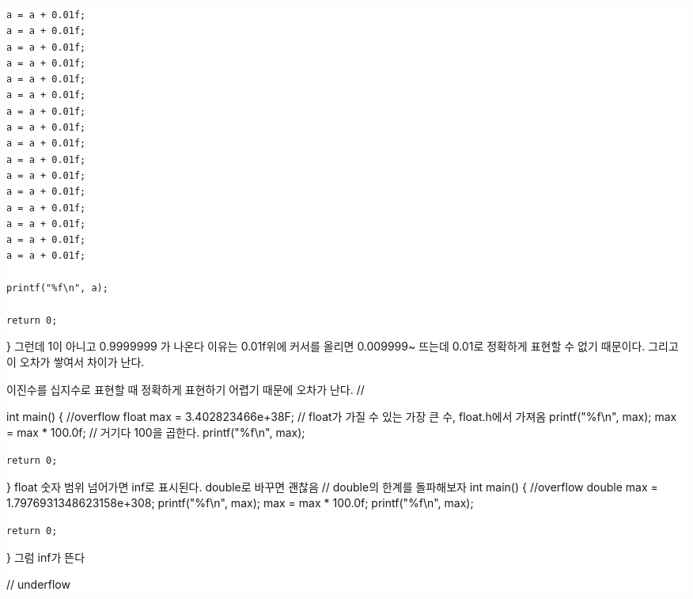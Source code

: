     a = a + 0.01f;
    a = a + 0.01f;
    a = a + 0.01f;
    a = a + 0.01f;
    a = a + 0.01f;
    a = a + 0.01f;
    a = a + 0.01f;
    a = a + 0.01f;
    a = a + 0.01f;
    a = a + 0.01f;
    a = a + 0.01f;
    a = a + 0.01f;
    a = a + 0.01f;
    a = a + 0.01f;
    a = a + 0.01f;
    a = a + 0.01f;

    printf("%f\n", a);

    return 0;

}
그런데 1이 아니고 0.9999999 가 나온다
이유는 0.01f위에 커서를 올리면 0.009999~ 뜨는데
0.01로 정확하게 표현할 수 없기 때문이다. 그리고 이 오차가 쌓여서 차이가 난다.

이진수를 십지수로 표현할 때 정확하게 표현하기 어렵기 때문에 오차가 난다.
//

int main() {
//overflow
float max = 3.402823466e+38F; // float가 가질 수 있는 가장 큰 수, float.h에서 가져옴
printf("%f\n", max);
max = max \* 100.0f; // 거기다 100을 곱한다.
printf("%f\n", max);

    return 0;

}
float 숫자 범위 넘어가면 inf로 표시된다. double로 바꾸면 괜찮음
//
double의 한계를 돌파해보자
int main() {
//overflow
double max = 1.7976931348623158e+308;
printf("%f\n", max);
max = max \* 100.0f;
printf("%f\n", max);

    return 0;

}
그럼 inf가 뜬다

// underflow
